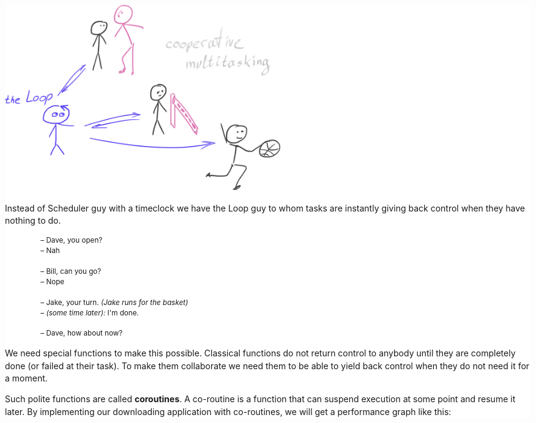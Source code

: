 <img src="cooperative.png" style="width:450px">

Instead of Scheduler guy with a timeclock we have the Loop guy to whom tasks are instantly giving back control when they have nothing to do.

<p style="font-size:smaller; margin-left:5em;">
– Dave, you open? <br/>
– Nah <br/>
<br/>
– Bill, can you go?<br/>
– Nope<br/>
<br/>
– Jake, your turn. <i>(Jake runs for the basket)</i><br/>
– <i>(some time later):</i> I'm done.<br/>
<br/>
– Dave, how about now?<br/>
</p>

We need special functions to make this possible. Classical functions do not return control to anybody until they are completely done (or failed at their task). To make them collaborate we need them to be able to yield back control when they do not need it for a moment.

Such polite functions are called **coroutines**. A co-routine is a function that can suspend execution at some point and resume it later. By implementing our downloading application with co-routines, we will get a performance graph like this:
